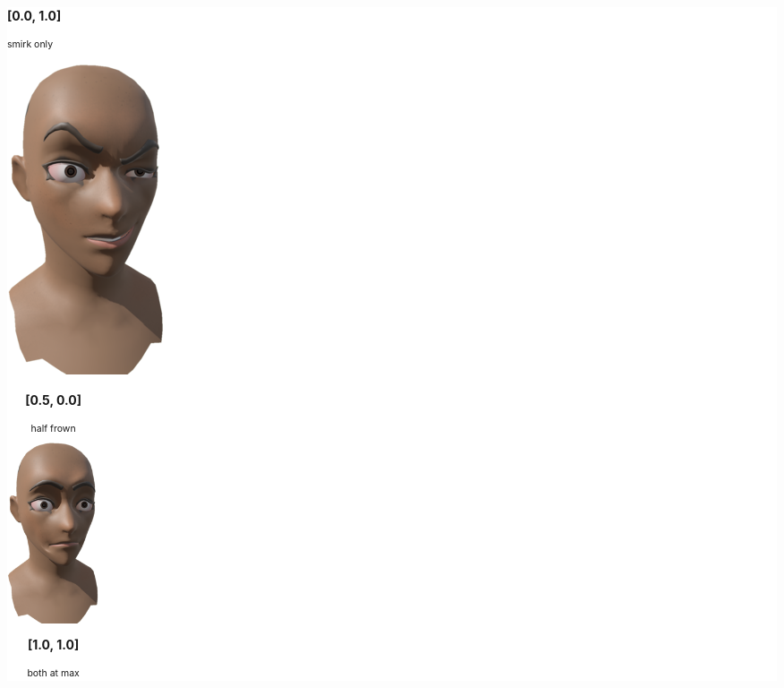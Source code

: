   <p><b>[0.0, 1.0]</b></p>
  <p style="margin:0;font-size:75%">smirk only</p>
  <img alt="Smirking" src="morph_target_smirk.png">
</div>
<div style="display:flex;flex-direction:column;align-items:center;width:12%">
  <p><b>[0.5, 0.0]</b></p>
  <p style="margin:0;font-size:75%">half frown</p>
  <img alt="Slightly frowning" src="morph_target_frown-half-0.png">
</div>
<div style="display:flex;flex-direction:column;align-items:center;width:12%">
  <p><b>[1.0, 1.0]</b></p>
  <p style="margin:0;font-size:75%">both at max</p>

[`DirectionalLight`]: https://docs.rs/bevy/0.11.0/bevy/pbr/struct.DirectionalLight.html
[`PointLight`]: https://docs.rs/bevy/0.11.0/bevy/pbr/struct.PointLight.html
[`SpotLight`]: https://docs.rs/bevy/0.11.0/bevy/pbr/struct.SpotLight.html
[`AmbientLight`]: https://docs.rs/bevy/0.11.0/bevy/pbr/struct.AmbientLight.html
[Crash Bandicoot]: https://en.wikipedia.org/wiki/Crash_Bandicoot_(video_game)#Gameplay
[`Skybox`]: https://docs.rs/bevy/0.11.0/bevy/core_pipeline/struct.Skybox.html
[`Camera`]: https://docs.rs/bevy/0.11.0/bevy/render/camera/struct.Camera.html
[`EnvironmentMapLight`]: https://docs.rs/bevy/0.11.0/bevy/pbr/struct.EnvironmentMapLight.html
[wgpu]: https://github.com/gfx-rs/wgpu
[webgpu-support]: https://caniuse.com/webgpu
[`BorderColor`]: https://docs.rs/bevy/0.11.0/bevy/ui/struct.BorderColor.html
[`Style`]: https://docs.rs/bevy/0.11.0/bevy/ui/struct.Style.html
[`Gizmos`]: https://docs.rs/bevy/0.11.0/bevy/gizmos/gizmos/struct.Gizmos.html
[`Entity`]: https://docs.rs/bevy/0.11.0/bevy/ecs/entity/struct.Entity.html
[`AudioBundle`]: https://docs.rs/bevy/0.11.0/bevy/audio/type.AudioBundle.html
[`AudioSink`]: https://docs.rs/bevy/0.11.0/bevy/audio/struct.AudioSink.html
[`PlaybackSettings`]: https://docs.rs/bevy/0.11.0/bevy/audio/struct.PlaybackSettings.html
[`PlaybackMode`]: https://docs.rs/bevy/0.11.0/bevy/audio/enum.PlaybackMode.html
[`gilrs`]: https://crates.io/crates/gilrs
[`EntityRef`]: https://docs.rs/bevy/0.11.0/bevy/ecs/world/struct.EntityRef.html
[`WorldQuery`]: https://docs.rs/bevy/0.11.0/bevy/ecs/query/trait.WorldQuery.html
[`World`]: https://docs.rs/bevy/0.11.0/bevy/ecs/world/struct.World.html
[`RenderTarget`]: https://docs.rs/bevy/0.11.0/bevy/render/camera/enum.RenderTarget.html
[`TextureView`]: https://docs.rs/bevy/0.11.0/bevy/render/render_resource/struct.TextureView.html
[`BreakLineOn`]: https://docs.rs/bevy/0.11.0/bevy/text/enum.BreakLineOn.html
[`DynamicStruct`]: https://docs.rs/bevy/0.11.0/bevy/reflect/struct.DynamicStruct.html
[`DynamicTuple`]: https://docs.rs/bevy/0.11.0/bevy/reflect/struct.DynamicTuple.html
[`Reflect::clone_value`]: https://docs.rs/bevy/0.11.0/bevy/reflect/trait.Reflect.html#tymethod.clone_value
[subtle footguns]: https://github.com/bevyengine/bevy/issues/6601
[`Reflect::type_name`]: https://docs.rs/bevy/0.11.0/bevy/reflect/trait.Reflect.html#tymethod.type_name
[`TypeInfo`]: https://docs.rs/bevy/0.11.0/bevy/reflect/enum.TypeInfo.html
[future release]: https://github.com/bevyengine/bevy/pull/8695
[reflection API]: https://docs.rs/bevy_reflect/latest/bevy_reflect/index.html
[`FromReflect`]: https://docs.rs/bevy_reflect/latest/bevy_reflect/trait.FromReflect.html
[`ReflectFromReflect`]: https://docs.rs/bevy_reflect/latest/bevy_reflect/struct.ReflectFromReflect.html
[from_reflect = false]: https://docs.rs/bevy_reflect/latest/bevy_reflect/derive.Reflect.html#reflectfrom_reflect--false
[`MeshVertexAttribute`]: https://docs.rs/bevy/0.11.0/bevy/render/mesh/struct.MeshVertexAttribute.html
[`Mesh`]: https://docs.rs/bevy/0.11.0/bevy/render/mesh/struct.Mesh.html
[`GltfPlugin`]: https://docs.rs/bevy/0.11.0/bevy/gltf/struct.GltfPlugin.html
[`type_name`]: https://doc.rust-lang.org/std/any/fn.type_name.html
[`TypePath`]: https://docs.rs/bevy/0.11.0/bevy/reflect/trait.TypePath.html
[`Reflect`]: https://docs.rs/bevy/0.11.0/bevy/reflect/trait.Reflect.html
[`Event`]: https://docs.rs/bevy/0.11.0/bevy/ecs/event/trait.Event.html
[5370]: https://github.com/bevyengine/bevy/pull/5370
[5703]: https://github.com/bevyengine/bevy/pull/5703
[5928]: https://github.com/bevyengine/bevy/pull/5928
[6529]: https://github.com/bevyengine/bevy/pull/6529
[6697]: https://github.com/bevyengine/bevy/pull/6697
[6815]: https://github.com/bevyengine/bevy/pull/6815
[6846]: https://github.com/bevyengine/bevy/pull/6846
[6909]: https://github.com/bevyengine/bevy/pull/6909
[6960]: https://github.com/bevyengine/bevy/pull/6960
[6971]: https://github.com/bevyengine/bevy/pull/6971
[6974]: https://github.com/bevyengine/bevy/pull/6974
[7085]: https://github.com/bevyengine/bevy/pull/7085
[7086]: https://github.com/bevyengine/bevy/pull/7086
[7112]: https://github.com/bevyengine/bevy/pull/7112
[7163]: https://github.com/bevyengine/bevy/pull/7163
[7184]: https://github.com/bevyengine/bevy/pull/7184
[7204]: https://github.com/bevyengine/bevy/pull/7204
[7264]: https://github.com/bevyengine/bevy/pull/7264
[7291]: https://github.com/bevyengine/bevy/pull/7291
[7335]: https://github.com/bevyengine/bevy/pull/7335
[7402]: https://github.com/bevyengine/bevy/pull/7402
[7407]: https://github.com/bevyengine/bevy/pull/7407
[7422]: https://github.com/bevyengine/bevy/pull/7422
[7454]: https://github.com/bevyengine/bevy/pull/7454
[7485]: https://github.com/bevyengine/bevy/pull/7485
[7570]: https://github.com/bevyengine/bevy/pull/7570
[7614]: https://github.com/bevyengine/bevy/pull/7614
[7629]: https://github.com/bevyengine/bevy/pull/7629
[7656]: https://github.com/bevyengine/bevy/pull/7656
[7676]: https://github.com/bevyengine/bevy/pull/7676
[7706]: https://github.com/bevyengine/bevy/pull/7706
[7732]: https://github.com/bevyengine/bevy/pull/7732
[7761]: https://github.com/bevyengine/bevy/pull/7761
[7772]: https://github.com/bevyengine/bevy/pull/7772
[7779]: https://github.com/bevyengine/bevy/pull/7779
[7795]: https://github.com/bevyengine/bevy/pull/7795
[7809]: https://github.com/bevyengine/bevy/pull/7809
[7817]: https://github.com/bevyengine/bevy/pull/7817
[7819]: https://github.com/bevyengine/bevy/pull/7819
[7855]: https://github.com/bevyengine/bevy/pull/7855
[7867]: https://github.com/bevyengine/bevy/pull/7867
[7885]: https://github.com/bevyengine/bevy/pull/7885
[7902]: https://github.com/bevyengine/bevy/pull/7902
[7905]: https://github.com/bevyengine/bevy/pull/7905
[7911]: https://github.com/bevyengine/bevy/pull/7911
[7925]: https://github.com/bevyengine/bevy/pull/7925
[7930]: https://github.com/bevyengine/bevy/pull/7930
[7931]: https://github.com/bevyengine/bevy/pull/7931
[7936]: https://github.com/bevyengine/bevy/pull/7936
[7938]: https://github.com/bevyengine/bevy/pull/7938
[7948]: https://github.com/bevyengine/bevy/pull/7948
[7950]: https://github.com/bevyengine/bevy/pull/7950
[7951]: https://github.com/bevyengine/bevy/pull/7951
[7956]: https://github.com/bevyengine/bevy/pull/7956
[7959]: https://github.com/bevyengine/bevy/pull/7959
[7964]: https://github.com/bevyengine/bevy/pull/7964
[7966]: https://github.com/bevyengine/bevy/pull/7966
[7977]: https://github.com/bevyengine/bevy/pull/7977
[7984]: https://github.com/bevyengine/bevy/pull/7984
[7988]: https://github.com/bevyengine/bevy/pull/7988
[7993]: https://github.com/bevyengine/bevy/pull/7993
[7996]: https://github.com/bevyengine/bevy/pull/7996
[8000]: https://github.com/bevyengine/bevy/pull/8000
[8001]: https://github.com/bevyengine/bevy/pull/8001
[8007]: https://github.com/bevyengine/bevy/pull/8007
[8009]: https://github.com/bevyengine/bevy/pull/8009
[8012]: https://github.com/bevyengine/bevy/pull/8012
[8014]: https://github.com/bevyengine/bevy/pull/8014
[8019]: https://github.com/bevyengine/bevy/pull/8019
[8026]: https://github.com/bevyengine/bevy/pull/8026
[8028]: https://github.com/bevyengine/bevy/pull/8028
[8029]: https://github.com/bevyengine/bevy/pull/8029
[8030]: https://github.com/bevyengine/bevy/pull/8030
[8040]: https://github.com/bevyengine/bevy/pull/8040
[8041]: https://github.com/bevyengine/bevy/pull/8041
[8042]: https://github.com/bevyengine/bevy/pull/8042
[8049]: https://github.com/bevyengine/bevy/pull/8049
[8053]: https://github.com/bevyengine/bevy/pull/8053
[8060]: https://github.com/bevyengine/bevy/pull/8060
[8065]: https://github.com/bevyengine/bevy/pull/8065
[8068]: https://github.com/bevyengine/bevy/pull/8068
[8070]: https://github.com/bevyengine/bevy/pull/8070
[8079]: https://github.com/bevyengine/bevy/pull/8079
[8083]: https://github.com/bevyengine/bevy/pull/8083
[8088]: https://github.com/bevyengine/bevy/pull/8088
[8090]: https://github.com/bevyengine/bevy/pull/8090
[8095]: https://github.com/bevyengine/bevy/pull/8095
[8097]: https://github.com/bevyengine/bevy/pull/8097
[8103]: https://github.com/bevyengine/bevy/pull/8103
[8105]: https://github.com/bevyengine/bevy/pull/8105
[8108]: https://github.com/bevyengine/bevy/pull/8108
[8109]: https://github.com/bevyengine/bevy/pull/8109
[8118]: https://github.com/bevyengine/bevy/pull/8118
[8119]: https://github.com/bevyengine/bevy/pull/8119
[8121]: https://github.com/bevyengine/bevy/pull/8121
[8122]: https://github.com/bevyengine/bevy/pull/8122
[8137]: https://github.com/bevyengine/bevy/pull/8137
[8145]: https://github.com/bevyengine/bevy/pull/8145
[8151]: https://github.com/bevyengine/bevy/pull/8151
[8154]: https://github.com/bevyengine/bevy/pull/8154
[8158]: https://github.com/bevyengine/bevy/pull/8158
[8163]: https://github.com/bevyengine/bevy/pull/8163
[8174]: https://github.com/bevyengine/bevy/pull/8174
[8180]: https://github.com/bevyengine/bevy/pull/8180
[8184]: https://github.com/bevyengine/bevy/pull/8184
[8194]: https://github.com/bevyengine/bevy/pull/8194
[8195]: https://github.com/bevyengine/bevy/pull/8195
[8197]: https://github.com/bevyengine/bevy/pull/8197
[8198]: https://github.com/bevyengine/bevy/pull/8198
[8199]: https://github.com/bevyengine/bevy/pull/8199
[8212]: https://github.com/bevyengine/bevy/pull/8212
[8220]: https://github.com/bevyengine/bevy/pull/8220
[8223]: https://github.com/bevyengine/bevy/pull/8223
[8231]: https://github.com/bevyengine/bevy/pull/8231
[8232]: https://github.com/bevyengine/bevy/pull/8232
[8249]: https://github.com/bevyengine/bevy/pull/8249
[8260]: https://github.com/bevyengine/bevy/pull/8260
[8264]: https://github.com/bevyengine/bevy/pull/8264
[8265]: https://github.com/bevyengine/bevy/pull/8265
[8269]: https://github.com/bevyengine/bevy/pull/8269
[8272]: https://github.com/bevyengine/bevy/pull/8272
[8274]: https://github.com/bevyengine/bevy/pull/8274
[8275]: https://github.com/bevyengine/bevy/pull/8275
[8283]: https://github.com/bevyengine/bevy/pull/8283
[8292]: https://github.com/bevyengine/bevy/pull/8292
[8294]: https://github.com/bevyengine/bevy/pull/8294
[8295]: https://github.com/bevyengine/bevy/pull/8295
[8298]: https://github.com/bevyengine/bevy/pull/8298
[8299]: https://github.com/bevyengine/bevy/pull/8299
[8301]: https://github.com/bevyengine/bevy/pull/8301
[8306]: https://github.com/bevyengine/bevy/pull/8306
[8316]: https://github.com/bevyengine/bevy/pull/8316
[8323]: https://github.com/bevyengine/bevy/pull/8323
[8326]: https://github.com/bevyengine/bevy/pull/8326
[8330]: https://github.com/bevyengine/bevy/pull/8330
[8336]: https://github.com/bevyengine/bevy/pull/8336
[8346]: https://github.com/bevyengine/bevy/pull/8346
[8359]: https://github.com/bevyengine/bevy/pull/8359
[8362]: https://github.com/bevyengine/bevy/pull/8362
[8364]: https://github.com/bevyengine/bevy/pull/8364
[8377]: https://github.com/bevyengine/bevy/pull/8377
[8380]: https://github.com/bevyengine/bevy/pull/8380
[8387]: https://github.com/bevyengine/bevy/pull/8387
[8398]: https://github.com/bevyengine/bevy/pull/8398
[8402]: https://github.com/bevyengine/bevy/pull/8402
[8403]: https://github.com/bevyengine/bevy/pull/8403
[8408]: https://github.com/bevyengine/bevy/pull/8408
[8412]: https://github.com/bevyengine/bevy/pull/8412
[8419]: https://github.com/bevyengine/bevy/pull/8419
[8422]: https://github.com/bevyengine/bevy/pull/8422
[8425]: https://github.com/bevyengine/bevy/pull/8425
[8427]: https://github.com/bevyengine/bevy/pull/8427
[8428]: https://github.com/bevyengine/bevy/pull/8428
[8434]: https://github.com/bevyengine/bevy/pull/8434
[8436]: https://github.com/bevyengine/bevy/pull/8436
[8437]: https://github.com/bevyengine/bevy/pull/8437
[8444]: https://github.com/bevyengine/bevy/pull/8444
[8445]: https://github.com/bevyengine/bevy/pull/8445
[8446]: https://github.com/bevyengine/bevy/pull/8446
[8448]: https://github.com/bevyengine/bevy/pull/8448
[8455]: https://github.com/bevyengine/bevy/pull/8455
[8456]: https://github.com/bevyengine/bevy/pull/8456
[8460]: https://github.com/bevyengine/bevy/pull/8460
[8466]: https://github.com/bevyengine/bevy/pull/8466
[8467]: https://github.com/bevyengine/bevy/pull/8467
[8468]: https://github.com/bevyengine/bevy/pull/8468
[8470]: https://github.com/bevyengine/bevy/pull/8470
[8476]: https://github.com/bevyengine/bevy/pull/8476
[8485]: https://github.com/bevyengine/bevy/pull/8485
[8491]: https://github.com/bevyengine/bevy/pull/8491
[8494]: https://github.com/bevyengine/bevy/pull/8494
[8495]: https://github.com/bevyengine/bevy/pull/8495
[8496]: https://github.com/bevyengine/bevy/pull/8496
[8497]: https://github.com/bevyengine/bevy/pull/8497
[8503]: https://github.com/bevyengine/bevy/pull/8503
[8512]: https://github.com/bevyengine/bevy/pull/8512
[8514]: https://github.com/bevyengine/bevy/pull/8514
[8521]: https://github.com/bevyengine/bevy/pull/8521
[8522]: https://github.com/bevyengine/bevy/pull/8522
[8529]: https://github.com/bevyengine/bevy/pull/8529
[8531]: https://github.com/bevyengine/bevy/pull/8531
[8545]: https://github.com/bevyengine/bevy/pull/8545
[8548]: https://github.com/bevyengine/bevy/pull/8548
[8549]: https://github.com/bevyengine/bevy/pull/8549
[8551]: https://github.com/bevyengine/bevy/pull/8551
[8552]: https://github.com/bevyengine/bevy/pull/8552
[8561]: https://github.com/bevyengine/bevy/pull/8561
[8564]: https://github.com/bevyengine/bevy/pull/8564
[8567]: https://github.com/bevyengine/bevy/pull/8567
[8573]: https://github.com/bevyengine/bevy/pull/8573
[8575]: https://github.com/bevyengine/bevy/pull/8575
[8585]: https://github.com/bevyengine/bevy/pull/8585
[8588]: https://github.com/bevyengine/bevy/pull/8588
[8593]: https://github.com/bevyengine/bevy/pull/8593
[8601]: https://github.com/bevyengine/bevy/pull/8601
[8622]: https://github.com/bevyengine/bevy/pull/8622
[8623]: https://github.com/bevyengine/bevy/pull/8623
[8627]: https://github.com/bevyengine/bevy/pull/8627
[8631]: https://github.com/bevyengine/bevy/pull/8631
[8642]: https://github.com/bevyengine/bevy/pull/8642
[8643]: https://github.com/bevyengine/bevy/pull/8643
[8649]: https://github.com/bevyengine/bevy/pull/8649
[8650]: https://github.com/bevyengine/bevy/pull/8650
[8668]: https://github.com/bevyengine/bevy/pull/8668
[8677]: https://github.com/bevyengine/bevy/pull/8677
[8685]: https://github.com/bevyengine/bevy/pull/8685
[8687]: https://github.com/bevyengine/bevy/pull/8687
[8691]: https://github.com/bevyengine/bevy/pull/8691
[8701]: https://github.com/bevyengine/bevy/pull/8701
[8704]: https://github.com/bevyengine/bevy/pull/8704
[8711]: https://github.com/bevyengine/bevy/pull/8711
[8714]: https://github.com/bevyengine/bevy/pull/8714
[8721]: https://github.com/bevyengine/bevy/pull/8721
[8722]: https://github.com/bevyengine/bevy/pull/8722
[8723]: https://github.com/bevyengine/bevy/pull/8723
[8725]: https://github.com/bevyengine/bevy/pull/8725
[8726]: https://github.com/bevyengine/bevy/pull/8726
[8728]: https://github.com/bevyengine/bevy/pull/8728
[8732]: https://github.com/bevyengine/bevy/pull/8732
[8740]: https://github.com/bevyengine/bevy/pull/8740
[8743]: https://github.com/bevyengine/bevy/pull/8743
[8744]: https://github.com/bevyengine/bevy/pull/8744
[8753]: https://github.com/bevyengine/bevy/pull/8753
[8755]: https://github.com/bevyengine/bevy/pull/8755
[8757]: https://github.com/bevyengine/bevy/pull/8757
[8760]: https://github.com/bevyengine/bevy/pull/8760
[8761]: https://github.com/bevyengine/bevy/pull/8761
[8764]: https://github.com/bevyengine/bevy/pull/8764
[8771]: https://github.com/bevyengine/bevy/pull/8771
[8772]: https://github.com/bevyengine/bevy/pull/8772
[8776]: https://github.com/bevyengine/bevy/pull/8776
[8791]: https://github.com/bevyengine/bevy/pull/8791
[8792]: https://github.com/bevyengine/bevy/pull/8792
[8793]: https://github.com/bevyengine/bevy/pull/8793
[8795]: https://github.com/bevyengine/bevy/pull/8795
[8797]: https://github.com/bevyengine/bevy/pull/8797
[8801]: https://github.com/bevyengine/bevy/pull/8801
[8802]: https://github.com/bevyengine/bevy/pull/8802
[8803]: https://github.com/bevyengine/bevy/pull/8803
[8804]: https://github.com/bevyengine/bevy/pull/8804
[8814]: https://github.com/bevyengine/bevy/pull/8814
[8817]: https://github.com/bevyengine/bevy/pull/8817
[8818]: https://github.com/bevyengine/bevy/pull/8818
[8822]: https://github.com/bevyengine/bevy/pull/8822
[8826]: https://github.com/bevyengine/bevy/pull/8826
[8832]: https://github.com/bevyengine/bevy/pull/8832
[8833]: https://github.com/bevyengine/bevy/pull/8833
[8834]: https://github.com/bevyengine/bevy/pull/8834
[8843]: https://github.com/bevyengine/bevy/pull/8843
[8844]: https://github.com/bevyengine/bevy/pull/8844
[8845]: https://github.com/bevyengine/bevy/pull/8845
[8848]: https://github.com/bevyengine/bevy/pull/8848
[8849]: https://github.com/bevyengine/bevy/pull/8849
[8852]: https://github.com/bevyengine/bevy/pull/8852
[8866]: https://github.com/bevyengine/bevy/pull/8866
[8868]: https://github.com/bevyengine/bevy/pull/8868
[8871]: https://github.com/bevyengine/bevy/pull/8871
[8877]: https://github.com/bevyengine/bevy/pull/8877
[8878]: https://github.com/bevyengine/bevy/pull/8878
[8886]: https://github.com/bevyengine/bevy/pull/8886
[8890]: https://github.com/bevyengine/bevy/pull/8890
[8891]: https://github.com/bevyengine/bevy/pull/8891
[8901]: https://github.com/bevyengine/bevy/pull/8901
[8903]: https://github.com/bevyengine/bevy/pull/8903
[8904]: https://github.com/bevyengine/bevy/pull/8904
[8905]: https://github.com/bevyengine/bevy/pull/8905
[8907]: https://github.com/bevyengine/bevy/pull/8907
[8909]: https://github.com/bevyengine/bevy/pull/8909
[8910]: https://github.com/bevyengine/bevy/pull/8910
[8920]: https://github.com/bevyengine/bevy/pull/8920
[8928]: https://github.com/bevyengine/bevy/pull/8928
[8933]: https://github.com/bevyengine/bevy/pull/8933
[8939]: https://github.com/bevyengine/bevy/pull/8939
[8947]: https://github.com/bevyengine/bevy/pull/8947
[8951]: https://github.com/bevyengine/bevy/pull/8951
[8960]: https://github.com/bevyengine/bevy/pull/8960
[8957]: https://github.com/bevyengine/bevy/pull/8957
[9054]: https://github.com/bevyengine/bevy/pull/9054
[6690]: https://github.com/bevyengine/bevy/pull/6690
[8424]: https://github.com/bevyengine/bevy/pull/8424
[8655]: https://github.com/bevyengine/bevy/pull/8655
[6793]: https://github.com/bevyengine/bevy/pull/6793
[8720]: https://github.com/bevyengine/bevy/pull/8720
[9024]: https://github.com/bevyengine/bevy/pull/9024
[9027]: https://github.com/bevyengine/bevy/pull/9027
[9016]: https://github.com/bevyengine/bevy/pull/9016
[9023]: https://github.com/bevyengine/bevy/pull/9023
[9020]: https://github.com/bevyengine/bevy/pull/9020
[9030]: https://github.com/bevyengine/bevy/pull/9030
[9013]: https://github.com/bevyengine/bevy/pull/9013
[8926]: https://github.com/bevyengine/bevy/pull/8926
[9003]: https://github.com/bevyengine/bevy/pull/9003
[8993]: https://github.com/bevyengine/bevy/pull/8993
[8508]: https://github.com/bevyengine/bevy/pull/8508
[6056]: https://github.com/bevyengine/bevy/pull/6056
[8987]: https://github.com/bevyengine/bevy/pull/8987
[8952]: https://github.com/bevyengine/bevy/pull/8952
[8961]: https://github.com/bevyengine/bevy/pull/8961
[8978]: https://github.com/bevyengine/bevy/pull/8978
[8982]: https://github.com/bevyengine/bevy/pull/8982
[8977]: https://github.com/bevyengine/bevy/pull/8977
[8931]: https://github.com/bevyengine/bevy/pull/8931